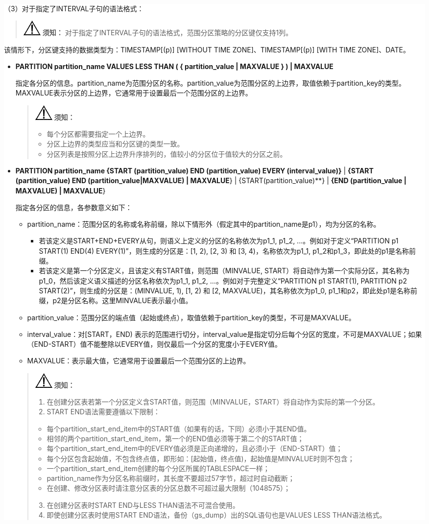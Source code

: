   （3）对于指定了INTERVAL子句的语法格式：

  >![](public_sys-resources/icon-notice.png) **须知：** 
  >对于指定了INTERVAL子句的语法格式，范围分区策略的分区键仅支持1列。

  该情形下，分区键支持的数据类型为：TIMESTAMP\[\(p\)\] \[WITHOUT TIME ZONE\]、TIMESTAMP\[\(p\)\] \[WITH TIME ZONE\]、DATE。

- **PARTITION partition\_name VALUES LESS THAN \( \{ partition\_value | MAXVALUE \} \) | MAXVALUE**

  指定各分区的信息。partition\_name为范围分区的名称。partition\_value为范围分区的上边界，取值依赖于partition\_key的类型。MAXVALUE表示分区的上边界，它通常用于设置最后一个范围分区的上边界。

  >![](public_sys-resources/icon-notice.png) **须知：** 
  >
  >-   每个分区都需要指定一个上边界。
  >-   分区上边界的类型应当和分区键的类型一致。
  >-   分区列表是按照分区上边界升序排列的，值较小的分区位于值较大的分区之前。

- **PARTITION partition\_name \{START \(partition\_value\) END \(partition\_value\) EVERY \(interval\_value\)\}** |  **\{START \(partition\_value\) END \(partition\_value|MAXVALUE\) | MAXVALUE**\} | \{START\(partition\_value\)**\} | **\{END \(partition\_value | MAXVALUE\) | MAXVALUE**\}

  指定各分区的信息，各参数意义如下：

  -   partition\_name：范围分区的名称或名称前缀，除以下情形外（假定其中的partition\_name是p1），均为分区的名称。
      -   若该定义是START+END+EVERY从句，则语义上定义的分区的名称依次为p1\_1, p1\_2, ...。例如对于定义“PARTITION p1 START\(1\) END\(4\) EVERY\(1\)”，则生成的分区是：\[1, 2\), \[2, 3\) 和 \[3, 4\)，名称依次为p1\_1, p1\_2和p1\_3，即此处的p1是名称前缀。
      -   若该定义是第一个分区定义，且该定义有START值，则范围（MINVALUE, START）将自动作为第一个实际分区，其名称为p1\_0，然后该定义语义描述的分区名称依次为p1\_1, p1\_2, ...。例如对于完整定义“PARTITION p1 START\(1\), PARTITION p2 START\(2\)”，则生成的分区是：\(MINVALUE, 1\), \[1, 2\) 和 \[2, MAXVALUE\)，其名称依次为p1\_0, p1\_1和p2，即此处p1是名称前缀，p2是分区名称。这里MINVALUE表示最小值。

  -   partition\_value：范围分区的端点值（起始或终点），取值依赖于partition\_key的类型，不可是MAXVALUE。
  -   interval\_value：对\[START，END\) 表示的范围进行切分，interval\_value是指定切分后每个分区的宽度，不可是MAXVALUE；如果（END-START）值不能整除以EVERY值，则仅最后一个分区的宽度小于EVERY值。
  -   MAXVALUE：表示最大值，它通常用于设置最后一个范围分区的上边界。

  >![](public_sys-resources/icon-notice.png) **须知：** 
  >1.  在创建分区表若第一个分区定义含START值，则范围（MINVALUE，START）将自动作为实际的第一个分区。
  >2.  START END语法需要遵循以下限制：
  >    -   每个partition\_start\_end\_item中的START值（如果有的话，下同）必须小于其END值。
  >    -   相邻的两个partition\_start\_end\_item，第一个的END值必须等于第二个的START值；
  >    -   每个partition\_start\_end\_item中的EVERY值必须是正向递增的，且必须小于（END-START）值；
  >    -   每个分区包含起始值，不包含终点值，即形如：\[起始值，终点值\)，起始值是MINVALUE时则不包含；
  >    -   一个partition\_start\_end\_item创建的每个分区所属的TABLESPACE一样；
  >    -   partition\_name作为分区名称前缀时，其长度不要超过57字节，超过时自动截断；
  >    -   在创建、修改分区表时请注意分区表的分区总数不可超过最大限制（1048575）；
  >3.  在创建分区表时START END与LESS THAN语法不可混合使用。
  >4.  即使创建分区表时使用START END语法，备份（gs\_dump）出的SQL语句也是VALUES LESS THAN语法格式。
